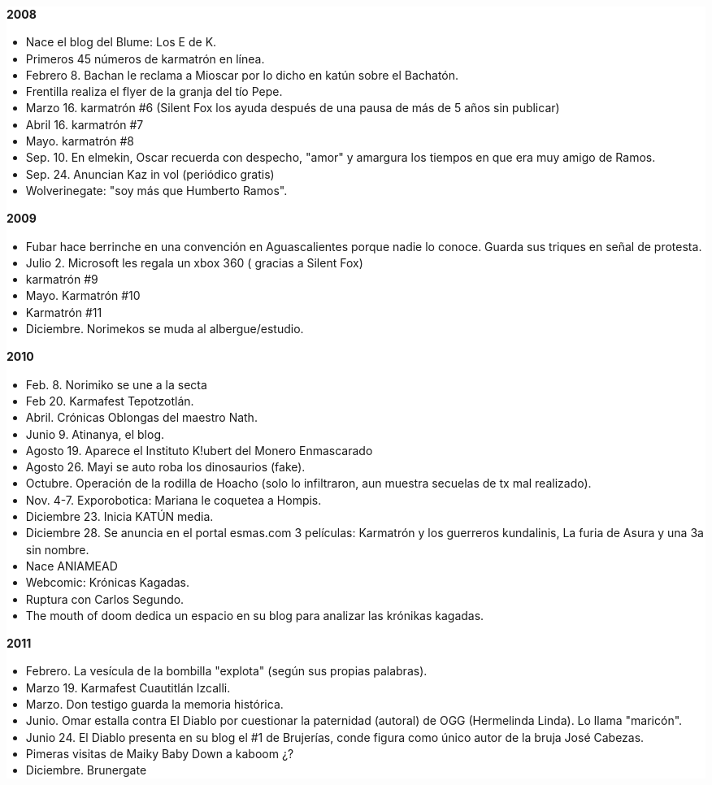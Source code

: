 **2008**

- Nace el blog del Blume: Los E de K.
- Primeros 45 números de karmatrón en línea. 
- Febrero 8. Bachan le reclama a Mioscar por lo dicho en katún sobre el Bachatón. 
- Frentilla realiza el flyer de la granja del tío Pepe. 
- Marzo 16. karmatrón #6 (Silent Fox los ayuda después de una pausa de más de 5 años sin publicar)
- Abril 16. karmatrón #7
- Mayo. karmatrón #8
- Sep. 10. En elmekin, Oscar recuerda con despecho, "amor" y amargura los tiempos en que era muy amigo de Ramos.
- Sep. 24. Anuncian Kaz in vol (periódico gratis)
- Wolverinegate: "soy más que Humberto Ramos".

**2009**

- Fubar hace berrinche en una convención en Aguascalientes porque nadie lo conoce. Guarda sus triques en señal de protesta. 
- Julio 2. Microsoft les regala un xbox 360 ( gracias a Silent Fox)
- karmatrón #9
- Mayo. Karmatrón #10
- Karmatrón #11
- Diciembre. Norimekos se muda al albergue/estudio.

**2010**

- Feb. 8. Norimiko se une a la secta 
- Feb 20. Karmafest Tepotzotlán. 
- Abril. Crónicas Oblongas del maestro Nath.
- Junio 9. Atinanya, el blog.
- Agosto 19. Aparece el Instituto K!ubert del Monero Enmascarado 
- Agosto 26. Mayi se auto roba los dinosaurios (fake).
- Octubre. Operación de la rodilla de Hoacho (solo lo infiltraron, aun muestra secuelas de tx mal realizado).
- Nov. 4-7. Exporobotica: Mariana le coquetea a Hompis.
- Diciembre 23. Inicia KATÚN media. 
- Diciembre 28. Se anuncia en el portal esmas.com 3 películas: Karmatrón y los guerreros kundalinis, La furia de Asura y una 3a sin nombre.
- Nace ANIAMEAD
- Webcomic: Krónicas Kagadas.
- Ruptura con Carlos Segundo.
- The mouth of doom dedica un espacio en su blog para analizar las krónikas kagadas.

**2011**

- Febrero. La vesícula de la bombilla "explota" (según sus propias palabras). 
- Marzo 19. Karmafest Cuautitlán Izcalli.
- Marzo. Don testigo guarda la memoria histórica.
- Junio. Omar estalla contra El Diablo por cuestionar la paternidad (autoral) de OGG (Hermelinda Linda). Lo llama "maricón".
- Junio 24. El Diablo presenta en su blog el #1 de Brujerías, conde figura como único autor de la bruja José Cabezas.
- Pimeras visitas de Maiky Baby Down a kaboom ¿? 
- Diciembre. Brunergate
